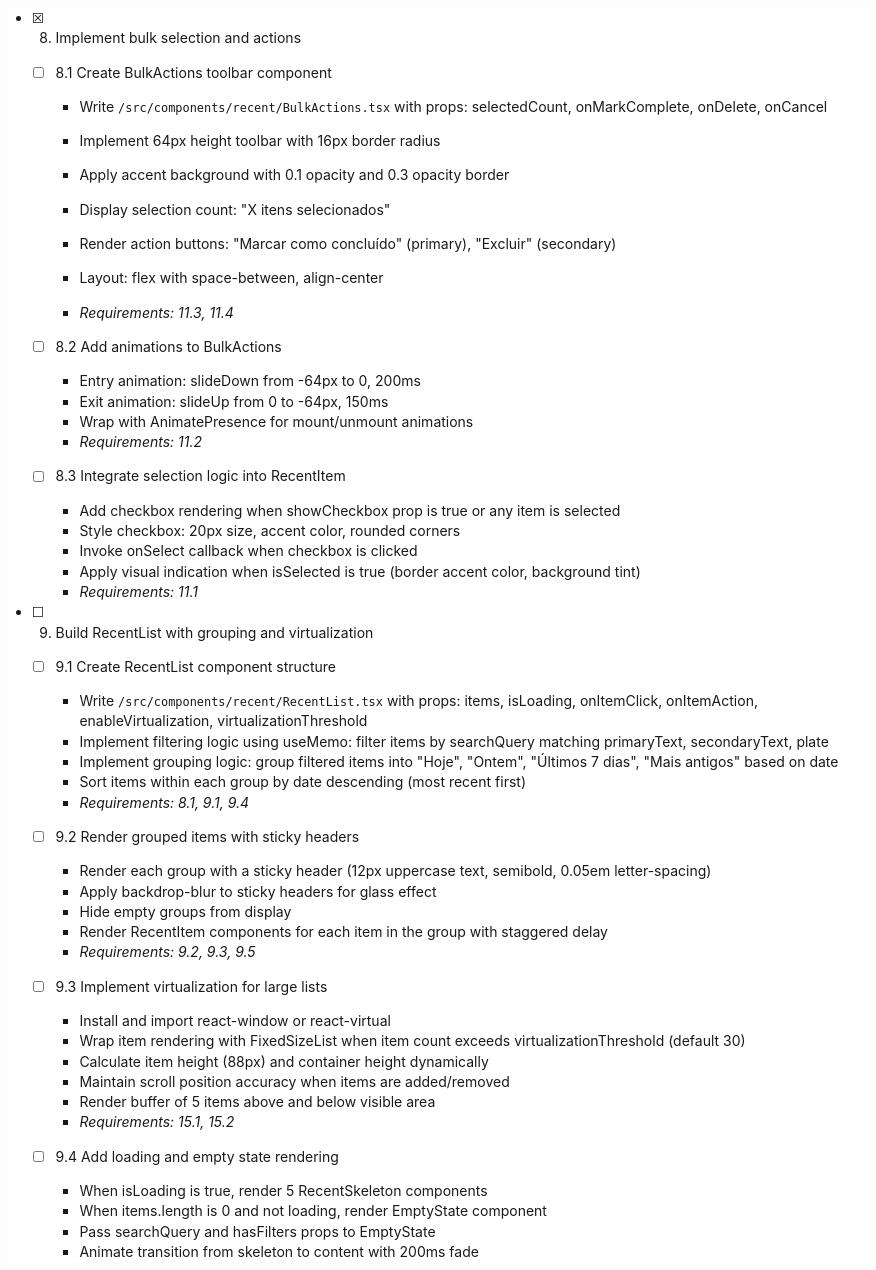 - [x] 8. Implement bulk selection and actions

  - [ ] 8.1 Create BulkActions toolbar component
    - Write `/src/components/recent/BulkActions.tsx` with props: selectedCount, onMarkComplete, onDelete, onCancel
    - Implement 64px height toolbar with 16px border radius
    - Apply accent background with 0.1 opacity and 0.3 opacity border
    - Display selection count: "X itens selecionados"
    - Render action buttons: "Marcar como concluído" (primary), "Excluir" (secondary)
    - Layout: flex with space-between, align-center

    - _Requirements: 11.3, 11.4_
  
  - [ ] 8.2 Add animations to BulkActions
    - Entry animation: slideDown from -64px to 0, 200ms
    - Exit animation: slideUp from 0 to -64px, 150ms
    - Wrap with AnimatePresence for mount/unmount animations
    - _Requirements: 11.2_
  
  - [ ] 8.3 Integrate selection logic into RecentItem
    - Add checkbox rendering when showCheckbox prop is true or any item is selected
    - Style checkbox: 20px size, accent color, rounded corners
    - Invoke onSelect callback when checkbox is clicked
    - Apply visual indication when isSelected is true (border accent color, background tint)
    - _Requirements: 11.1_


- [ ] 9. Build RecentList with grouping and virtualization
  - [ ] 9.1 Create RecentList component structure
    - Write `/src/components/recent/RecentList.tsx` with props: items, isLoading, onItemClick, onItemAction, enableVirtualization, virtualizationThreshold
    - Implement filtering logic using useMemo: filter items by searchQuery matching primaryText, secondaryText, plate
    - Implement grouping logic: group filtered items into "Hoje", "Ontem", "Últimos 7 dias", "Mais antigos" based on date
    - Sort items within each group by date descending (most recent first)
    - _Requirements: 8.1, 9.1, 9.4_
  
  - [ ] 9.2 Render grouped items with sticky headers
    - Render each group with a sticky header (12px uppercase text, semibold, 0.05em letter-spacing)
    - Apply backdrop-blur to sticky headers for glass effect
    - Hide empty groups from display
    - Render RecentItem components for each item in the group with staggered delay
    - _Requirements: 9.2, 9.3, 9.5_
  
  - [ ] 9.3 Implement virtualization for large lists
    - Install and import react-window or react-virtual
    - Wrap item rendering with FixedSizeList when item count exceeds virtualizationThreshold (default 30)
    - Calculate item height (88px) and container height dynamically
    - Maintain scroll position accuracy when items are added/removed
    - Render buffer of 5 items above and below visible area
    - _Requirements: 15.1, 15.2_
  
  - [ ] 9.4 Add loading and empty state rendering
    - When isLoading is true, render 5 RecentSkeleton components
    - When items.length is 0 and not loading, render EmptyState component
    - Pass searchQuery and hasFilters props to EmptyState
    - Animate transition from skeleton to content with 200ms fade
